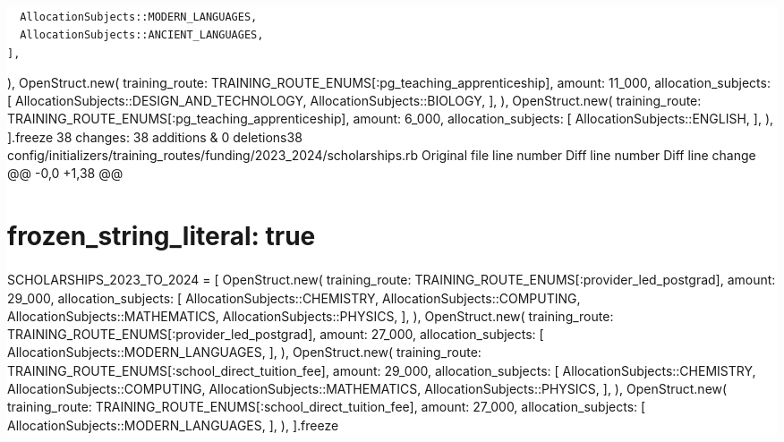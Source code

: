       AllocationSubjects::MODERN_LANGUAGES,
      AllocationSubjects::ANCIENT_LANGUAGES,
    ],
  ),
  OpenStruct.new(
    training_route: TRAINING_ROUTE_ENUMS[:pg_teaching_apprenticeship],
    amount: 11_000,
    allocation_subjects: [
      AllocationSubjects::DESIGN_AND_TECHNOLOGY,
      AllocationSubjects::BIOLOGY,
    ],
  ),
  OpenStruct.new(
    training_route: TRAINING_ROUTE_ENUMS[:pg_teaching_apprenticeship],
    amount: 6_000,
    allocation_subjects: [
      AllocationSubjects::ENGLISH,
    ],
  ),
].freeze
 38 changes: 38 additions & 0 deletions38  
config/initializers/training_routes/funding/2023_2024/scholarships.rb
Original file line number	Diff line number	Diff line change
@@ -0,0 +1,38 @@
# frozen_string_literal: true

SCHOLARSHIPS_2023_TO_2024 = [
  OpenStruct.new(
    training_route: TRAINING_ROUTE_ENUMS[:provider_led_postgrad],
    amount: 29_000,
    allocation_subjects: [
      AllocationSubjects::CHEMISTRY,
      AllocationSubjects::COMPUTING,
      AllocationSubjects::MATHEMATICS,
      AllocationSubjects::PHYSICS,
    ],
  ),
  OpenStruct.new(
    training_route: TRAINING_ROUTE_ENUMS[:provider_led_postgrad],
    amount: 27_000,
    allocation_subjects: [
      AllocationSubjects::MODERN_LANGUAGES,
    ],
  ),
  OpenStruct.new(
    training_route: TRAINING_ROUTE_ENUMS[:school_direct_tuition_fee],
    amount: 29_000,
    allocation_subjects: [
      AllocationSubjects::CHEMISTRY,
      AllocationSubjects::COMPUTING,
      AllocationSubjects::MATHEMATICS,
      AllocationSubjects::PHYSICS,
    ],
  ),
  OpenStruct.new(
    training_route: TRAINING_ROUTE_ENUMS[:school_direct_tuition_fee],
    amount: 27_000,
    allocation_subjects: [
      AllocationSubjects::MODERN_LANGUAGES,
    ],
  ),
].freeze